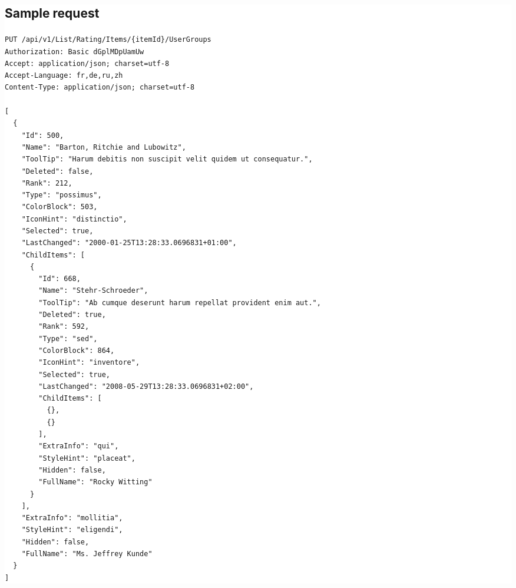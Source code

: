 ## Sample request

```http!
PUT /api/v1/List/Rating/Items/{itemId}/UserGroups
Authorization: Basic dGplMDpUamUw
Accept: application/json; charset=utf-8
Accept-Language: fr,de,ru,zh
Content-Type: application/json; charset=utf-8

[
  {
    "Id": 500,
    "Name": "Barton, Ritchie and Lubowitz",
    "ToolTip": "Harum debitis non suscipit velit quidem ut consequatur.",
    "Deleted": false,
    "Rank": 212,
    "Type": "possimus",
    "ColorBlock": 503,
    "IconHint": "distinctio",
    "Selected": true,
    "LastChanged": "2000-01-25T13:28:33.0696831+01:00",
    "ChildItems": [
      {
        "Id": 668,
        "Name": "Stehr-Schroeder",
        "ToolTip": "Ab cumque deserunt harum repellat provident enim aut.",
        "Deleted": true,
        "Rank": 592,
        "Type": "sed",
        "ColorBlock": 864,
        "IconHint": "inventore",
        "Selected": true,
        "LastChanged": "2008-05-29T13:28:33.0696831+02:00",
        "ChildItems": [
          {},
          {}
        ],
        "ExtraInfo": "qui",
        "StyleHint": "placeat",
        "Hidden": false,
        "FullName": "Rocky Witting"
      }
    ],
    "ExtraInfo": "mollitia",
    "StyleHint": "eligendi",
    "Hidden": false,
    "FullName": "Ms. Jeffrey Kunde"
  }
]
```
